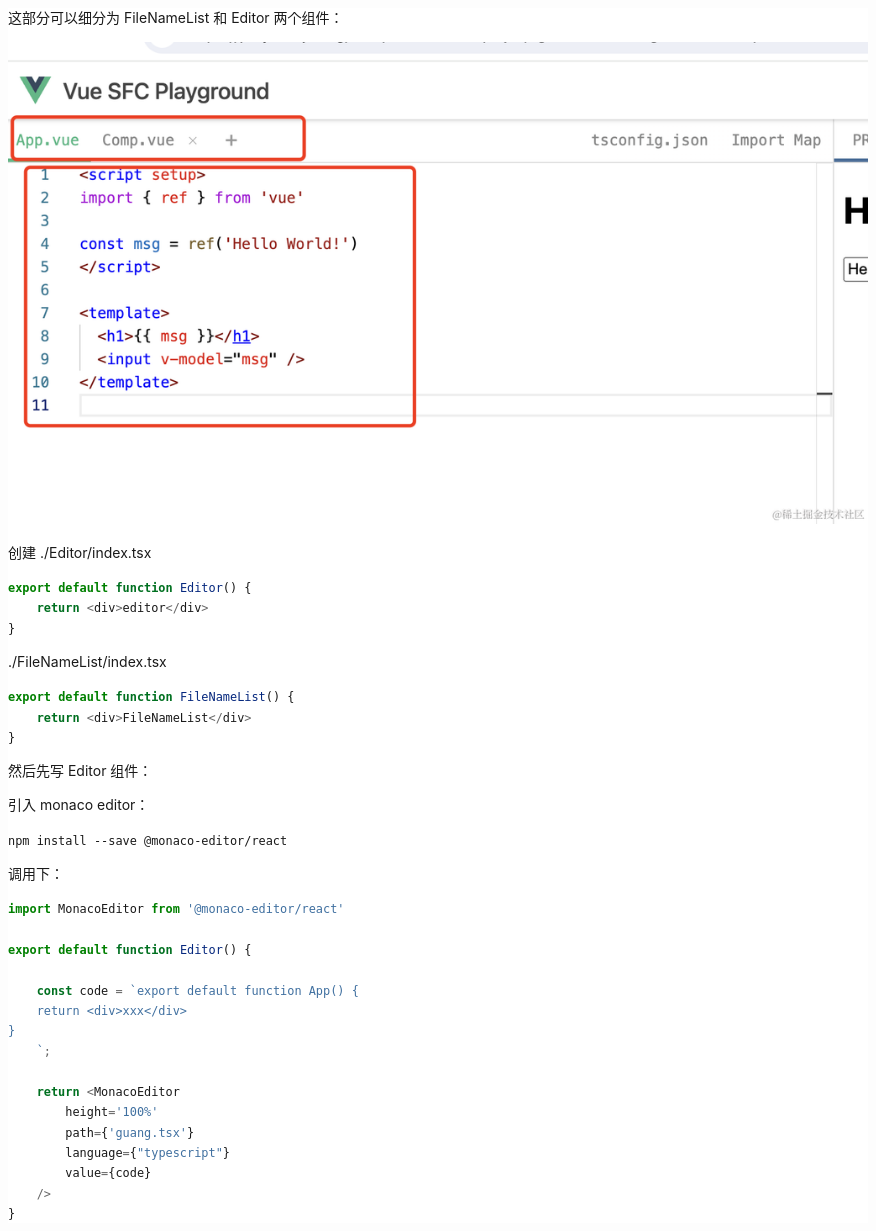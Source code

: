 这部分可以细分为 FileNameList 和 Editor 两个组件：

![](./images/df40a561fb9840c38afa496e9199fec5~tplv-k3u1fbpfcp-jj-mark:0:0:0:0:q75.image.png)

创建 ./Editor/index.tsx

```javascript
export default function Editor() {
    return <div>editor</div>
}
```
./FileNameList/index.tsx
```javascript
export default function FileNameList() {
    return <div>FileNameList</div>
}
```

然后先写 Editor 组件：

引入 monaco editor：

```
npm install --save @monaco-editor/react
```

调用下：
```javascript
import MonacoEditor from '@monaco-editor/react'

export default function Editor() {

    const code = `export default function App() {
    return <div>xxx</div>
}
    `;

    return <MonacoEditor
        height='100%'
        path={'guang.tsx'}
        language={"typescript"}
        value={code}
    />
}
```